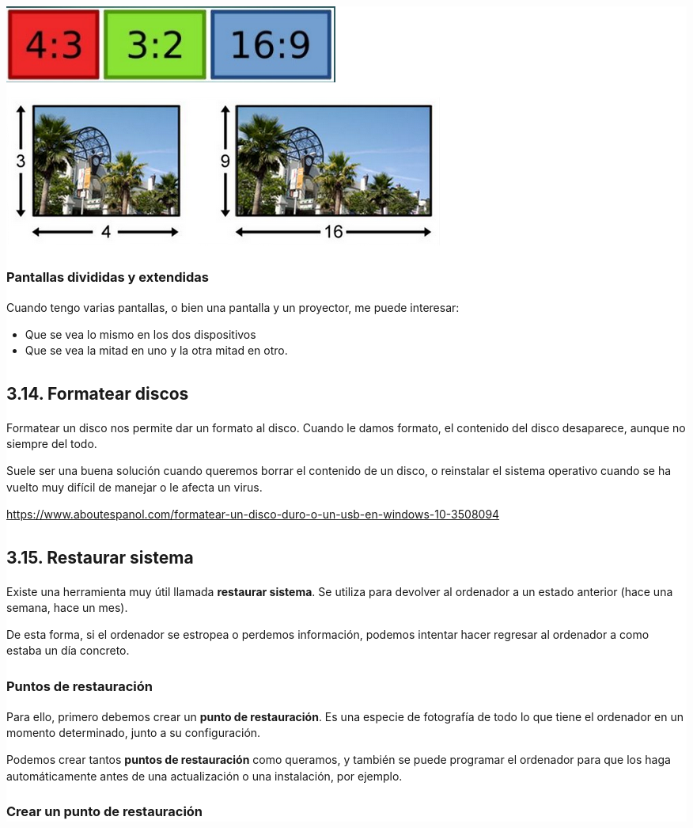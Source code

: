 ![](img/2019-10-15-19-33-56.png)

![](img/2019-10-15-19-35-24.png)

### Pantallas divididas y extendidas

Cuando tengo varias pantallas, o bien una pantalla y un proyector, me puede interesar:

- Que se vea lo mismo en los dos dispositivos
- Que se vea la mitad en uno y la otra mitad en otro.

## 3.14. Formatear discos

Formatear un disco nos permite dar un formato al disco. Cuando le damos formato, el contenido del disco desaparece, aunque no siempre del todo.

Suele ser una buena solución cuando queremos borrar el contenido de un disco, o reinstalar el sistema operativo cuando se ha vuelto muy difícil de manejar o le afecta un virus.

https://www.aboutespanol.com/formatear-un-disco-duro-o-un-usb-en-windows-10-3508094

## 3.15. Restaurar sistema

Existe una herramienta muy útil llamada **restaurar sistema**. Se utiliza para devolver al ordenador a un estado anterior (hace una semana, hace un mes).

De esta forma, si el ordenador se estropea o perdemos información, podemos intentar hacer regresar al ordenador a como estaba un día concreto.

### Puntos de restauración

Para ello, primero debemos crear un **punto de restauración**. Es una especie de fotografía de todo lo que tiene el ordenador en un momento determinado, junto a su configuración. 

Podemos crear tantos **puntos de restauración** como queramos, y también se puede programar el ordenador para que los haga automáticamente antes de una actualización o una instalación, por ejemplo.

### Crear un punto de restauración
